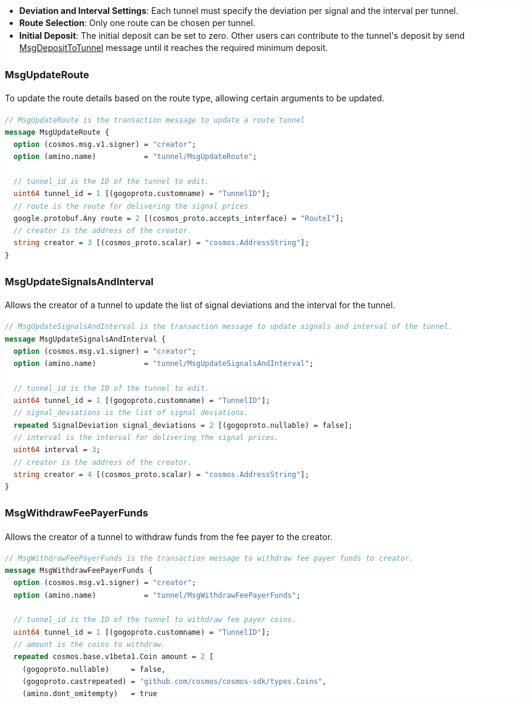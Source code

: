 - **Deviation and Interval Settings**: Each tunnel must specify the deviation per signal and the interval per tunnel.
- **Route Selection**: Only one route can be chosen per tunnel.
- **Initial Deposit**: The initial deposit can be set to zero. Other users can contribute to the tunnel's deposit by send [MsgDepositToTunnel](#msgdeposittotunnel) message until it reaches the required minimum deposit.

### MsgUpdateRoute

To update the route details based on the route type, allowing certain arguments to be updated.

```protobuf
// MsgUpdateRoute is the transaction message to update a route tunnel
message MsgUpdateRoute {
  option (cosmos.msg.v1.signer) = "creator";
  option (amino.name)           = "tunnel/MsgUpdateRoute";

  // tunnel_id is the ID of the tunnel to edit.
  uint64 tunnel_id = 1 [(gogoproto.customname) = "TunnelID"];
  // route is the route for delivering the signal prices
  google.protobuf.Any route = 2 [(cosmos_proto.accepts_interface) = "RouteI"];
  // creator is the address of the creator.
  string creator = 3 [(cosmos_proto.scalar) = "cosmos.AddressString"];
}
```

### MsgUpdateSignalsAndInterval

Allows the creator of a tunnel to update the list of signal deviations and the interval for the tunnel.

```protobuf
// MsgUpdateSignalsAndInterval is the transaction message to update signals and interval of the tunnel.
message MsgUpdateSignalsAndInterval {
  option (cosmos.msg.v1.signer) = "creator";
  option (amino.name)           = "tunnel/MsgUpdateSignalsAndInterval";

  // tunnel_id is the ID of the tunnel to edit.
  uint64 tunnel_id = 1 [(gogoproto.customname) = "TunnelID"];
  // signal_deviations is the list of signal deviations.
  repeated SignalDeviation signal_deviations = 2 [(gogoproto.nullable) = false];
  // interval is the interval for delivering the signal prices.
  uint64 interval = 3;
  // creator is the address of the creator.
  string creator = 4 [(cosmos_proto.scalar) = "cosmos.AddressString"];
}
```

### MsgWithdrawFeePayerFunds

Allows the creator of a tunnel to withdraw funds from the fee payer to the creator.

```protobuf
// MsgWithdrawFeePayerFunds is the transaction message to withdraw fee payer funds to creator.
message MsgWithdrawFeePayerFunds {
  option (cosmos.msg.v1.signer) = "creator";
  option (amino.name)           = "tunnel/MsgWithdrawFeePayerFunds";

  // tunnel_id is the ID of the tunnel to withdraw fee payer coins.
  uint64 tunnel_id = 1 [(gogoproto.customname) = "TunnelID"];
  // amount is the coins to withdraw.
  repeated cosmos.base.v1beta1.Coin amount = 2 [
    (gogoproto.nullable)     = false,
    (gogoproto.castrepeated) = "github.com/cosmos/cosmos-sdk/types.Coins",
    (amino.dont_omitempty)   = true
```